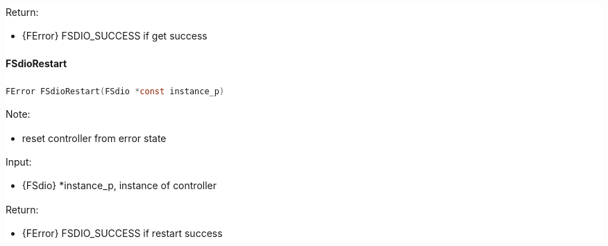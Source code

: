 Return:

- {FError} FSDIO_SUCCESS if get success

#### FSdioRestart

```c
FError FSdioRestart(FSdio *const instance_p)
```

Note:

- reset controller from error state

Input:

- {FSdio} *instance_p, instance of controller

Return:

- {FError} FSDIO_SUCCESS if restart success
